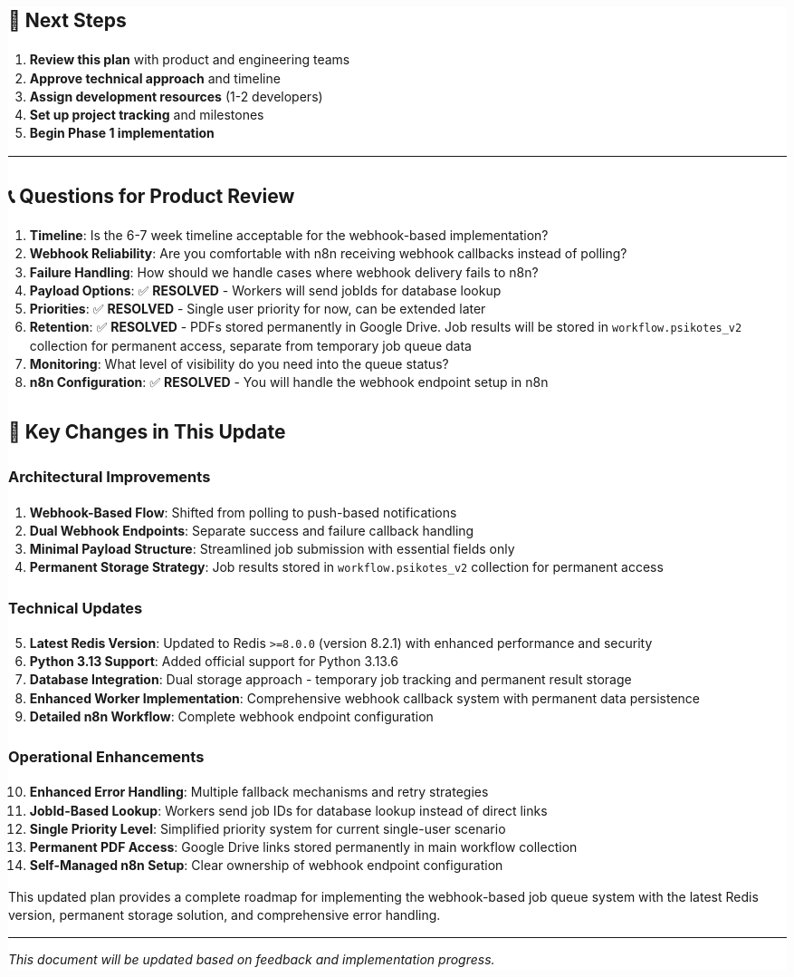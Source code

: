 
## 🎯 Next Steps

1. **Review this plan** with product and engineering teams
2. **Approve technical approach** and timeline
3. **Assign development resources** (1-2 developers)
4. **Set up project tracking** and milestones
5. **Begin Phase 1 implementation**

---

## 📞 Questions for Product Review

1. **Timeline**: Is the 6-7 week timeline acceptable for the webhook-based implementation?
2. **Webhook Reliability**: Are you comfortable with n8n receiving webhook callbacks instead of polling?
3. **Failure Handling**: How should we handle cases where webhook delivery fails to n8n?
4. **Payload Options**: ✅ **RESOLVED** - Workers will send jobIds for database lookup
5. **Priorities**: ✅ **RESOLVED** - Single user priority for now, can be extended later
6. **Retention**: ✅ **RESOLVED** - PDFs stored permanently in Google Drive. Job results will be stored in `workflow.psikotes_v2` collection for permanent access, separate from temporary job queue data
7. **Monitoring**: What level of visibility do you need into the queue status?
8. **n8n Configuration**: ✅ **RESOLVED** - You will handle the webhook endpoint setup in n8n

## 🔄 Key Changes in This Update

### Architectural Improvements
1. **Webhook-Based Flow**: Shifted from polling to push-based notifications
2. **Dual Webhook Endpoints**: Separate success and failure callback handling
3. **Minimal Payload Structure**: Streamlined job submission with essential fields only
4. **Permanent Storage Strategy**: Job results stored in `workflow.psikotes_v2` collection for permanent access

### Technical Updates
5. **Latest Redis Version**: Updated to Redis `>=8.0.0` (version 8.2.1) with enhanced performance and security
6. **Python 3.13 Support**: Added official support for Python 3.13.6
7. **Database Integration**: Dual storage approach - temporary job tracking and permanent result storage
8. **Enhanced Worker Implementation**: Comprehensive webhook callback system with permanent data persistence
9. **Detailed n8n Workflow**: Complete webhook endpoint configuration

### Operational Enhancements
10. **Enhanced Error Handling**: Multiple fallback mechanisms and retry strategies
11. **JobId-Based Lookup**: Workers send job IDs for database lookup instead of direct links
12. **Single Priority Level**: Simplified priority system for current single-user scenario
13. **Permanent PDF Access**: Google Drive links stored permanently in main workflow collection
14. **Self-Managed n8n Setup**: Clear ownership of webhook endpoint configuration

This updated plan provides a complete roadmap for implementing the webhook-based job queue system with the latest Redis version, permanent storage solution, and comprehensive error handling.

---

*This document will be updated based on feedback and implementation progress.*